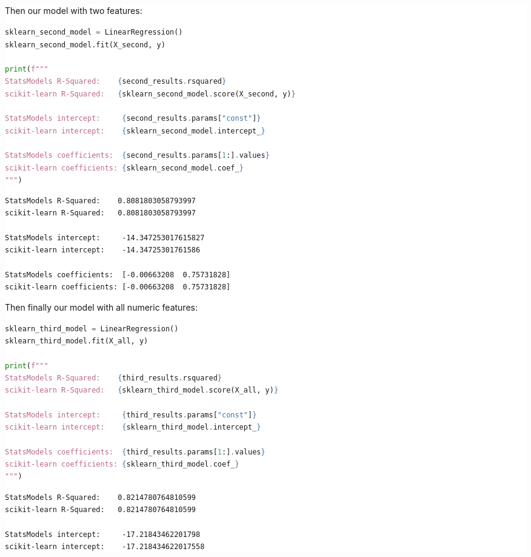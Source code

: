 

Then our model with two features:


```python
sklearn_second_model = LinearRegression()
sklearn_second_model.fit(X_second, y)

print(f"""
StatsModels R-Squared:    {second_results.rsquared}
scikit-learn R-Squared:   {sklearn_second_model.score(X_second, y)}

StatsModels intercept:     {second_results.params["const"]}
scikit-learn intercept:    {sklearn_second_model.intercept_}

StatsModels coefficients:  {second_results.params[1:].values}
scikit-learn coefficients: {sklearn_second_model.coef_}
""")
```

    
    StatsModels R-Squared:    0.8081803058793997
    scikit-learn R-Squared:   0.8081803058793997
    
    StatsModels intercept:     -14.347253017615827
    scikit-learn intercept:    -14.34725301761586
    
    StatsModels coefficients:  [-0.00663208  0.75731828]
    scikit-learn coefficients: [-0.00663208  0.75731828]
    


Then finally our model with all numeric features:


```python
sklearn_third_model = LinearRegression()
sklearn_third_model.fit(X_all, y)

print(f"""
StatsModels R-Squared:    {third_results.rsquared}
scikit-learn R-Squared:   {sklearn_third_model.score(X_all, y)}

StatsModels intercept:     {third_results.params["const"]}
scikit-learn intercept:    {sklearn_third_model.intercept_}

StatsModels coefficients:  {third_results.params[1:].values}
scikit-learn coefficients: {sklearn_third_model.coef_}
""")
```

    
    StatsModels R-Squared:    0.8214780764810599
    scikit-learn R-Squared:   0.8214780764810599
    
    StatsModels intercept:     -17.21843462201798
    scikit-learn intercept:    -17.218434622017558
    